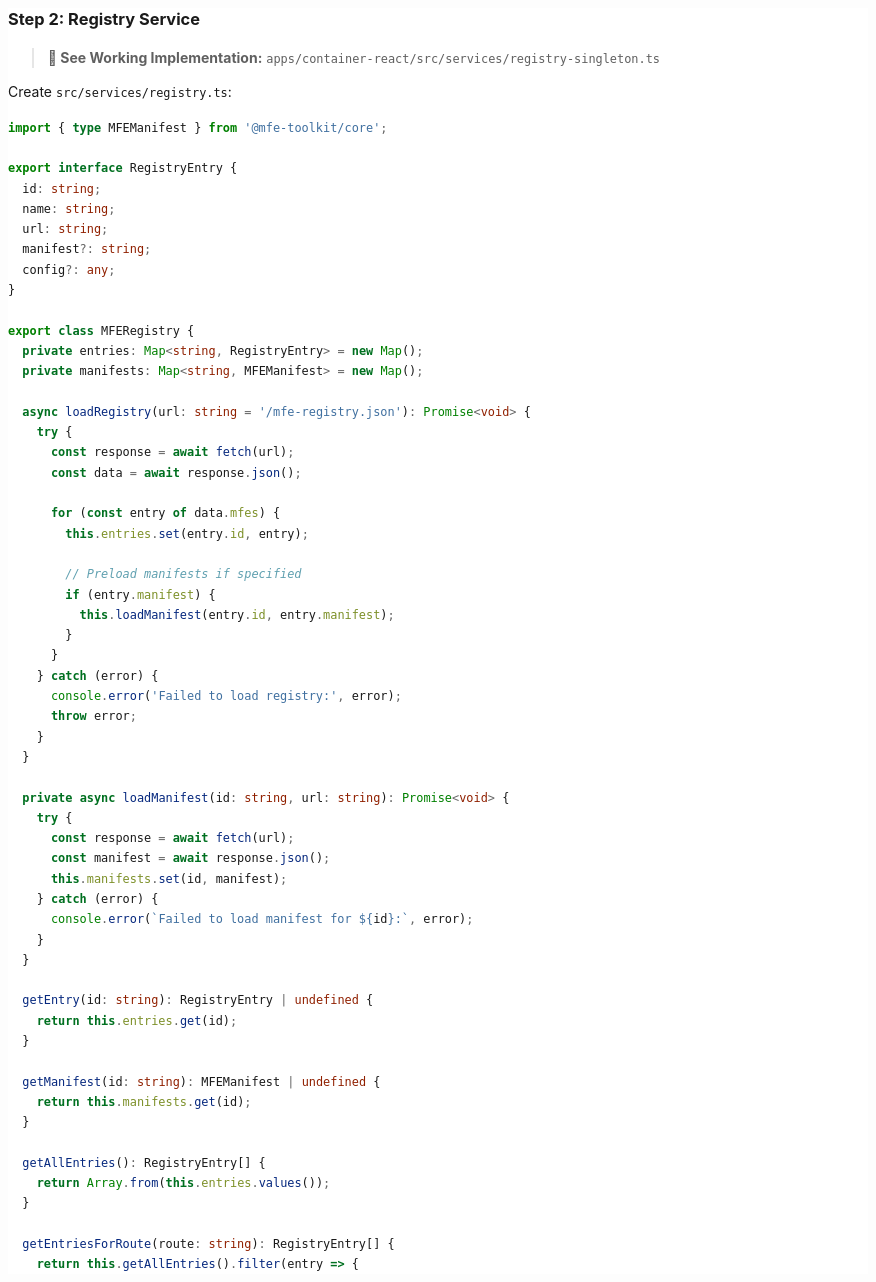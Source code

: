 ### Step 2: Registry Service

> **📁 See Working Implementation:** `apps/container-react/src/services/registry-singleton.ts`

Create `src/services/registry.ts`:

```typescript
import { type MFEManifest } from '@mfe-toolkit/core';

export interface RegistryEntry {
  id: string;
  name: string;
  url: string;
  manifest?: string;
  config?: any;
}

export class MFERegistry {
  private entries: Map<string, RegistryEntry> = new Map();
  private manifests: Map<string, MFEManifest> = new Map();

  async loadRegistry(url: string = '/mfe-registry.json'): Promise<void> {
    try {
      const response = await fetch(url);
      const data = await response.json();
      
      for (const entry of data.mfes) {
        this.entries.set(entry.id, entry);
        
        // Preload manifests if specified
        if (entry.manifest) {
          this.loadManifest(entry.id, entry.manifest);
        }
      }
    } catch (error) {
      console.error('Failed to load registry:', error);
      throw error;
    }
  }

  private async loadManifest(id: string, url: string): Promise<void> {
    try {
      const response = await fetch(url);
      const manifest = await response.json();
      this.manifests.set(id, manifest);
    } catch (error) {
      console.error(`Failed to load manifest for ${id}:`, error);
    }
  }

  getEntry(id: string): RegistryEntry | undefined {
    return this.entries.get(id);
  }

  getManifest(id: string): MFEManifest | undefined {
    return this.manifests.get(id);
  }

  getAllEntries(): RegistryEntry[] {
    return Array.from(this.entries.values());
  }

  getEntriesForRoute(route: string): RegistryEntry[] {
    return this.getAllEntries().filter(entry => {
```